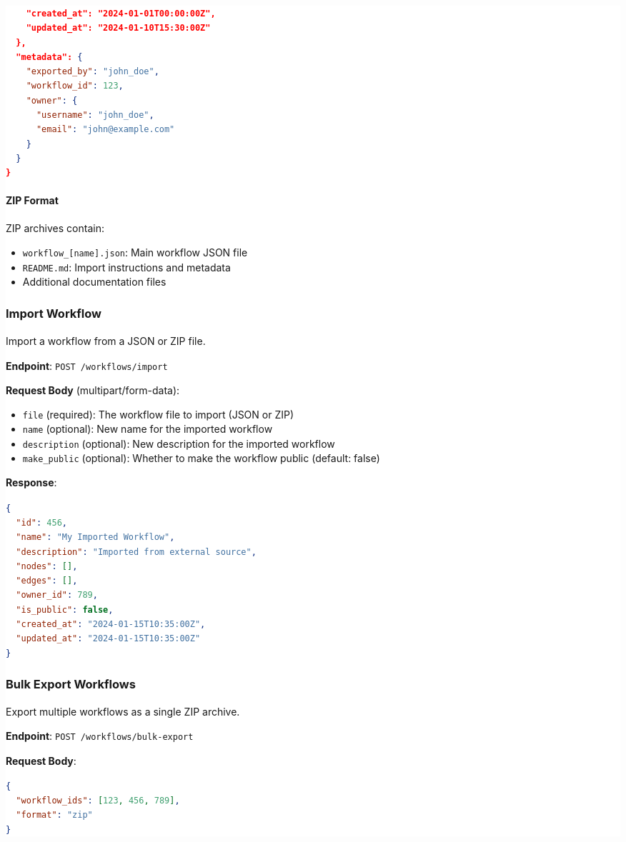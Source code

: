 ```json
    "created_at": "2024-01-01T00:00:00Z",
    "updated_at": "2024-01-10T15:30:00Z"
  },
  "metadata": {
    "exported_by": "john_doe",
    "workflow_id": 123,
    "owner": {
      "username": "john_doe",
      "email": "john@example.com"
    }
  }
}
```

#### ZIP Format
ZIP archives contain:
- `workflow_[name].json`: Main workflow JSON file
- `README.md`: Import instructions and metadata
- Additional documentation files

### Import Workflow

Import a workflow from a JSON or ZIP file.

**Endpoint**: `POST /workflows/import`

**Request Body** (multipart/form-data):
- `file` (required): The workflow file to import (JSON or ZIP)
- `name` (optional): New name for the imported workflow
- `description` (optional): New description for the imported workflow
- `make_public` (optional): Whether to make the workflow public (default: false)

**Response**:
```json
{
  "id": 456,
  "name": "My Imported Workflow",
  "description": "Imported from external source",
  "nodes": [],
  "edges": [],
  "owner_id": 789,
  "is_public": false,
  "created_at": "2024-01-15T10:35:00Z",
  "updated_at": "2024-01-15T10:35:00Z"
}
```

### Bulk Export Workflows

Export multiple workflows as a single ZIP archive.

**Endpoint**: `POST /workflows/bulk-export`

**Request Body**:
```json
{
  "workflow_ids": [123, 456, 789],
  "format": "zip"
}
```
